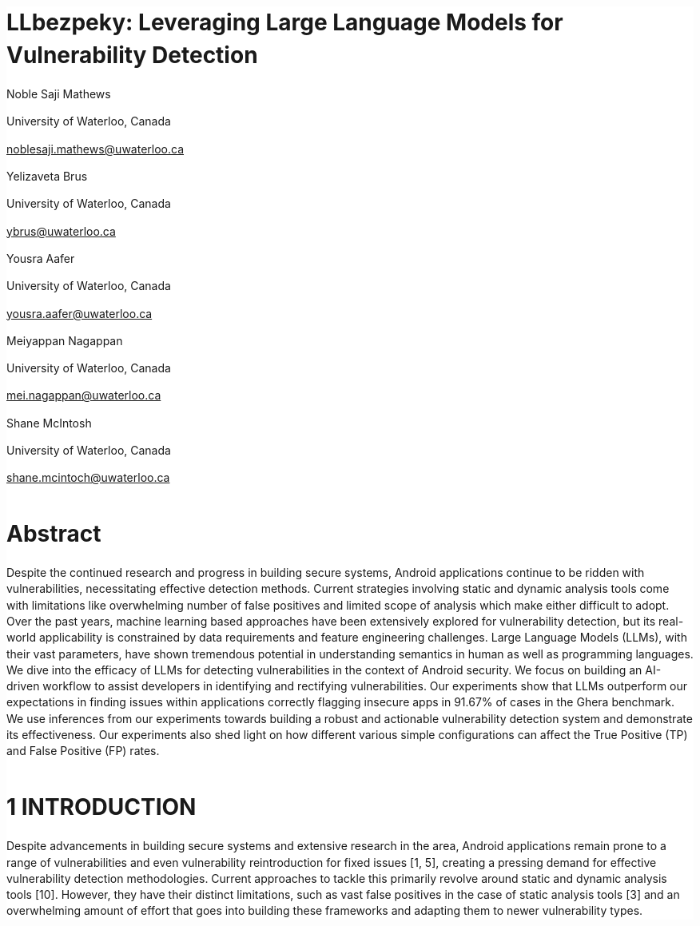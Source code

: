 

# LLbezpeky: Leveraging Large Language Models for Vulnerability Detection

Noble Saji Mathews

University of Waterloo, Canada

noblesaji.mathews@uwaterloo.ca

Yelizaveta Brus

University of Waterloo, Canada

ybrus@uwaterloo.ca

Yousra Aafer

University of Waterloo, Canada

yousra.aafer@uwaterloo.ca

Meiyappan Nagappan

University of Waterloo, Canada

mei.nagappan@uwaterloo.ca

Shane McIntosh

University of Waterloo, Canada

shane.mcintoch@uwaterloo.ca

# Abstract

Despite the continued research and progress in building secure systems, Android applications continue to be ridden with vulnerabilities, necessitating effective detection methods. Current strategies involving static and dynamic analysis tools come with limitations like overwhelming number of false positives and limited scope of analysis which make either difficult to adopt. Over the past years, machine learning based approaches have been extensively explored for vulnerability detection, but its real-world applicability is constrained by data requirements and feature engineering challenges. Large Language Models (LLMs), with their vast parameters, have shown tremendous potential in understanding semantics in human as well as programming languages. We dive into the efficacy of LLMs for detecting vulnerabilities in the context of Android security. We focus on building an AI-driven workflow to assist developers in identifying and rectifying vulnerabilities. Our experiments show that LLMs outperform our expectations in finding issues within applications correctly flagging insecure apps in 91.67% of cases in the Ghera benchmark. We use inferences from our experiments towards building a robust and actionable vulnerability detection system and demonstrate its effectiveness. Our experiments also shed light on how different various simple configurations can affect the True Positive (TP) and False Positive (FP) rates.

# 1 INTRODUCTION

Despite advancements in building secure systems and extensive research in the area, Android applications remain prone to a range of vulnerabilities and even vulnerability reintroduction for fixed issues [1, 5], creating a pressing demand for effective vulnerability detection methodologies. Current approaches to tackle this primarily revolve around static and dynamic analysis tools [10]. However, they have their distinct limitations, such as vast false positives in the case of static analysis tools [3] and an overwhelming amount of effort that goes into building these frameworks and adapting them to newer vulnerability types.
